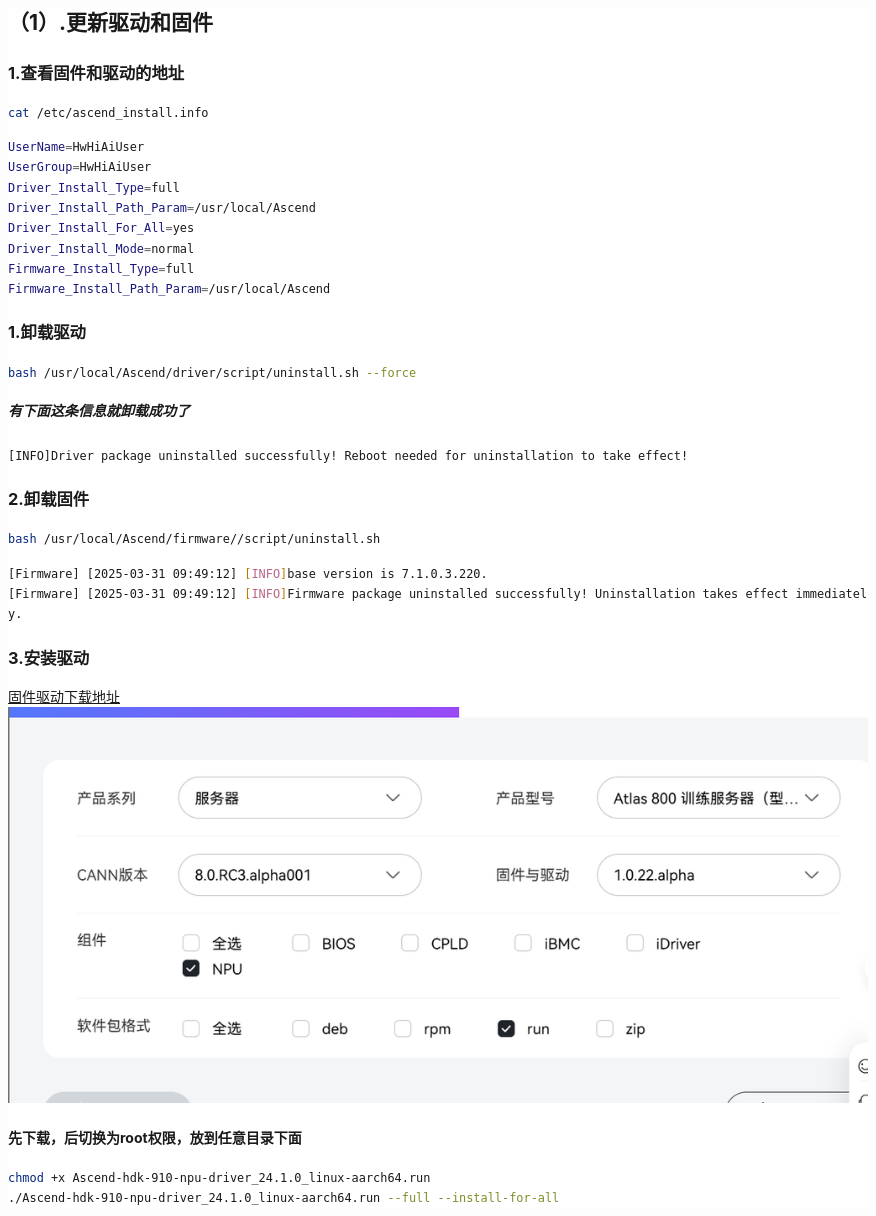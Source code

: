 ## （1）.更新驱动和固件

### 1.查看固件和驱动的地址
```bash
cat /etc/ascend_install.info
```

```bash
UserName=HwHiAiUser
UserGroup=HwHiAiUser
Driver_Install_Type=full
Driver_Install_Path_Param=/usr/local/Ascend
Driver_Install_For_All=yes
Driver_Install_Mode=normal
Firmware_Install_Type=full
Firmware_Install_Path_Param=/usr/local/Ascend
```
### 1.卸载驱动
```bash
bash /usr/local/Ascend/driver/script/uninstall.sh --force
```
##### 有下面这条信息就卸载成功了
```bash
[INFO]Driver package uninstalled successfully! Reboot needed for uninstallation to take effect!
```
### 2.卸载固件
```bash
bash /usr/local/Ascend/firmware//script/uninstall.sh
```

```bash
[Firmware] [2025-03-31 09:49:12] [INFO]base version is 7.1.0.3.220.
[Firmware] [2025-03-31 09:49:12] [INFO]Firmware package uninstalled successfully! Uninstallation takes effect immediately.
```
### 3.安装驱动
[固件驱动下载地址](https://www.hiascend.com/hardware/firmware-drivers/community?product=4&model=10&cann=8.0.0.beta1&driver=1.0.22.5.alpha)
![驱动安装截图](https://github.com/longllovers/Deploying-DeepSeek-on-Ascend-910A/raw/main/img/img1.png)
#### 先下载，后切换为root权限，放到任意目录下面
```bash
chmod +x Ascend-hdk-910-npu-driver_24.1.0_linux-aarch64.run 
./Ascend-hdk-910-npu-driver_24.1.0_linux-aarch64.run --full --install-for-all
```